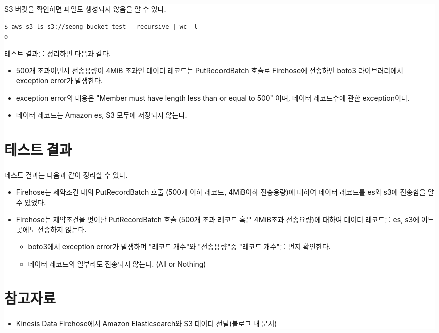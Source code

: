   

S3 버킷을 확인하면 파일도 생성되지 않음을 알 수 있다.

```
$ aws s3 ls s3://seong-bucket-test --recursive | wc -l
0
```

  

  

테스트 결과를 정리하면 다음과 같다.

*   500개 초과이면서 전송용량이 4MiB 초과인 데이터 레코드는 PutRecordBatch 호출로 Firehose에 전송하면 boto3 라이브러리에서 exception error가 발생한다.
    
*   exception error의 내용은 "Member must have length less than or equal to 500" 이며, 데이터 레코드수에 관한 exception이다.
    
*   데이터 레코드는 Amazon es, S3 모두에 저장되지 않는다.
    

  

테스트 결과
======

테스트 결과는 다음과 같이 정리할 수 있다.

*   Firehose는 제약조건 내의 PutRecordBatch 호출 (500개 이하 레코드, 4MiB이하 전송용량)에 대하여 데이터 레코드를 es와 s3에 전송함을 알 수 있었다.
    
*   Firehose는 제약조건을 벗어난 PutRecordBatch 호출 (500개 초과 레코드 혹은 4MiB초과 전송요량)에 대하여 데이터 레코드를 es, s3에 어느 곳에도 전송하지 않는다.
    
    *   boto3에서 exception error가 발생하며 "레코드 개수"와 "전송용량"중 "레코드 개수"를 먼저 확인한다.
        
    *   데이터 레코드의 일부라도 전송되지 않는다. (All or Nothing)
        

  

  

참고자료
====

*   Kinesis Data Firehose에서 Amazon Elasticsearch와 S3 데이터 전달(블로그 내 문서)
